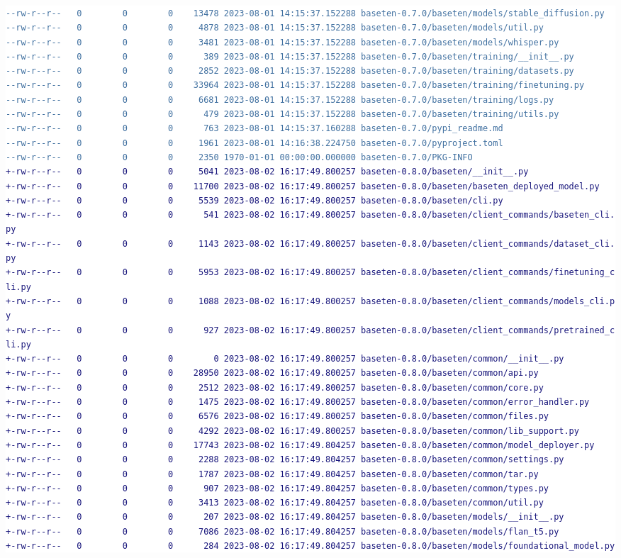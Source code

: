 ```diff
--rw-r--r--   0        0        0    13478 2023-08-01 14:15:37.152288 baseten-0.7.0/baseten/models/stable_diffusion.py
--rw-r--r--   0        0        0     4878 2023-08-01 14:15:37.152288 baseten-0.7.0/baseten/models/util.py
--rw-r--r--   0        0        0     3481 2023-08-01 14:15:37.152288 baseten-0.7.0/baseten/models/whisper.py
--rw-r--r--   0        0        0      389 2023-08-01 14:15:37.152288 baseten-0.7.0/baseten/training/__init__.py
--rw-r--r--   0        0        0     2852 2023-08-01 14:15:37.152288 baseten-0.7.0/baseten/training/datasets.py
--rw-r--r--   0        0        0    33964 2023-08-01 14:15:37.152288 baseten-0.7.0/baseten/training/finetuning.py
--rw-r--r--   0        0        0     6681 2023-08-01 14:15:37.152288 baseten-0.7.0/baseten/training/logs.py
--rw-r--r--   0        0        0      479 2023-08-01 14:15:37.152288 baseten-0.7.0/baseten/training/utils.py
--rw-r--r--   0        0        0      763 2023-08-01 14:15:37.160288 baseten-0.7.0/pypi_readme.md
--rw-r--r--   0        0        0     1961 2023-08-01 14:16:38.224750 baseten-0.7.0/pyproject.toml
--rw-r--r--   0        0        0     2350 1970-01-01 00:00:00.000000 baseten-0.7.0/PKG-INFO
+-rw-r--r--   0        0        0     5041 2023-08-02 16:17:49.800257 baseten-0.8.0/baseten/__init__.py
+-rw-r--r--   0        0        0    11700 2023-08-02 16:17:49.800257 baseten-0.8.0/baseten/baseten_deployed_model.py
+-rw-r--r--   0        0        0     5539 2023-08-02 16:17:49.800257 baseten-0.8.0/baseten/cli.py
+-rw-r--r--   0        0        0      541 2023-08-02 16:17:49.800257 baseten-0.8.0/baseten/client_commands/baseten_cli.py
+-rw-r--r--   0        0        0     1143 2023-08-02 16:17:49.800257 baseten-0.8.0/baseten/client_commands/dataset_cli.py
+-rw-r--r--   0        0        0     5953 2023-08-02 16:17:49.800257 baseten-0.8.0/baseten/client_commands/finetuning_cli.py
+-rw-r--r--   0        0        0     1088 2023-08-02 16:17:49.800257 baseten-0.8.0/baseten/client_commands/models_cli.py
+-rw-r--r--   0        0        0      927 2023-08-02 16:17:49.800257 baseten-0.8.0/baseten/client_commands/pretrained_cli.py
+-rw-r--r--   0        0        0        0 2023-08-02 16:17:49.800257 baseten-0.8.0/baseten/common/__init__.py
+-rw-r--r--   0        0        0    28950 2023-08-02 16:17:49.800257 baseten-0.8.0/baseten/common/api.py
+-rw-r--r--   0        0        0     2512 2023-08-02 16:17:49.800257 baseten-0.8.0/baseten/common/core.py
+-rw-r--r--   0        0        0     1475 2023-08-02 16:17:49.800257 baseten-0.8.0/baseten/common/error_handler.py
+-rw-r--r--   0        0        0     6576 2023-08-02 16:17:49.800257 baseten-0.8.0/baseten/common/files.py
+-rw-r--r--   0        0        0     4292 2023-08-02 16:17:49.800257 baseten-0.8.0/baseten/common/lib_support.py
+-rw-r--r--   0        0        0    17743 2023-08-02 16:17:49.804257 baseten-0.8.0/baseten/common/model_deployer.py
+-rw-r--r--   0        0        0     2288 2023-08-02 16:17:49.804257 baseten-0.8.0/baseten/common/settings.py
+-rw-r--r--   0        0        0     1787 2023-08-02 16:17:49.804257 baseten-0.8.0/baseten/common/tar.py
+-rw-r--r--   0        0        0      907 2023-08-02 16:17:49.804257 baseten-0.8.0/baseten/common/types.py
+-rw-r--r--   0        0        0     3413 2023-08-02 16:17:49.804257 baseten-0.8.0/baseten/common/util.py
+-rw-r--r--   0        0        0      207 2023-08-02 16:17:49.804257 baseten-0.8.0/baseten/models/__init__.py
+-rw-r--r--   0        0        0     7086 2023-08-02 16:17:49.804257 baseten-0.8.0/baseten/models/flan_t5.py
+-rw-r--r--   0        0        0      284 2023-08-02 16:17:49.804257 baseten-0.8.0/baseten/models/foundational_model.py
```